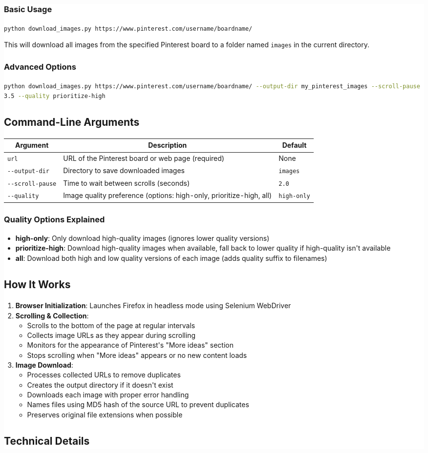 ### Basic Usage

```bash
python download_images.py https://www.pinterest.com/username/boardname/
```

This will download all images from the specified Pinterest board to a folder named `images` in the current directory.

### Advanced Options

```bash
python download_images.py https://www.pinterest.com/username/boardname/ --output-dir my_pinterest_images --scroll-pause 3.5 --quality prioritize-high
```

## Command-Line Arguments

| Argument | Description | Default |
|----------|-------------|---------|
| `url` | URL of the Pinterest board or web page (required) | None |
| `--output-dir` | Directory to save downloaded images | `images` |
| `--scroll-pause` | Time to wait between scrolls (seconds) | `2.0` |
| `--quality` | Image quality preference (options: high-only, prioritize-high, all) | `high-only` |

### Quality Options Explained

- **high-only**: Only download high-quality images (ignores lower quality versions)
- **prioritize-high**: Download high-quality images when available, fall back to lower quality if high-quality isn't available
- **all**: Download both high and low quality versions of each image (adds quality suffix to filenames)

## How It Works

1. **Browser Initialization**: Launches Firefox in headless mode using Selenium WebDriver
2. **Scrolling & Collection**:
   - Scrolls to the bottom of the page at regular intervals
   - Collects image URLs as they appear during scrolling
   - Monitors for the appearance of Pinterest's "More ideas" section
   - Stops scrolling when "More ideas" appears or no new content loads
3. **Image Download**:
   - Processes collected URLs to remove duplicates
   - Creates the output directory if it doesn't exist
   - Downloads each image with proper error handling
   - Names files using MD5 hash of the source URL to prevent duplicates
   - Preserves original file extensions when possible

## Technical Details
